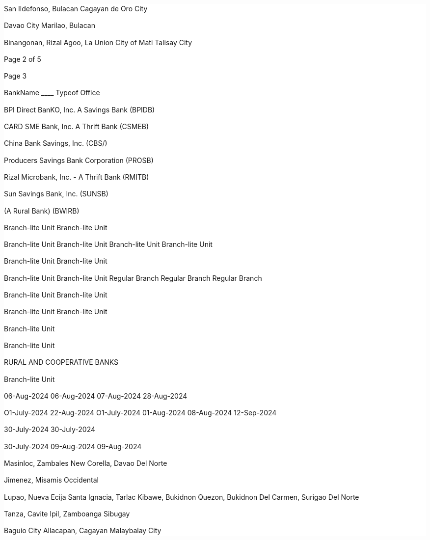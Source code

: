 San Ildefonso, Bulacan Cagayan de Oro City

Davao City Marilao, Bulacan

Binangonan, Rizal Agoo, La Union City of Mati Talisay City

Page 2 of 5

Page 3

BankName ____ Typeof Office

BPI Direct BanKO, Inc. A Savings Bank (BPIDB)

CARD SME Bank, Inc. A Thrift Bank (CSMEB)

China Bank Savings, Inc. (CBS/)

Producers Savings Bank Corporation (PROSB)

Rizal Microbank, Inc. - A Thrift Bank (RMITB)

Sun Savings Bank, Inc. (SUNSB)

(A Rural Bank) (BWIRB)

Branch-lite Unit Branch-lite Unit

Branch-lite Unit Branch-lite Unit Branch-lite Unit Branch-lite Unit

Branch-lite Unit Branch-lite Unit

Branch-lite Unit Branch-lite Unit Regular Branch Regular Branch Regular Branch

Branch-lite Unit Branch-lite Unit

Branch-lite Unit Branch-lite Unit

Branch-lite Unit

Branch-lite Unit

RURAL AND COOPERATIVE BANKS

Branch-lite Unit

06-Aug-2024 06-Aug-2024 07-Aug-2024 28-Aug-2024

O1-July-2024 22-Aug-2024 O1-July-2024 01-Aug-2024 08-Aug-2024 12-Sep-2024

30-July-2024 30-July-2024

30-July-2024 09-Aug-2024 09-Aug-2024

Masinloc, Zambales New Corella, Davao Del Norte

Jimenez, Misamis Occidental

Lupao, Nueva Ecija Santa Ignacia, Tarlac Kibawe, Bukidnon Quezon, Bukidnon Del Carmen, Surigao Del Norte

Tanza, Cavite Ipil, Zamboanga Sibugay

Baguio City Allacapan, Cagayan Malaybalay City
